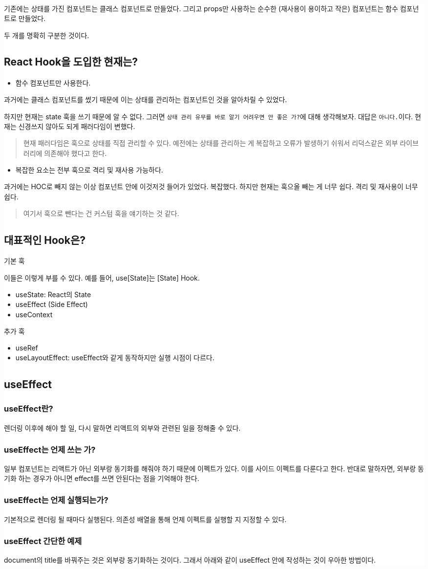 기존에는 상태를 가진 컴포넌트는 클래스 컴포넌트로 만들었다.
그리고 props만 사용하는 순수한 (재사용이 용이하고 작은) 컴포넌트는 함수 컴포넌트로 만들었다.

두 개를 명확히 구분한 것이다.

## React Hook을 도입한 현재는?

* 함수 컴포넌트만 사용한다.

과거에는 클래스 컴포넌트를 썼기 때문에 이는 상태를 관리하는 컴포넌트인 것을 알아차릴 수 있었다.

하지만 현재는 state 훅을 쓰기 때문에 알 수 없다. 그러면 `상태 관리 유무를 바로 알기 어려우면 안 좋은 가?`에 대해 생각해보자. 대답은 `아니다.`이다. 현재는 신경쓰지 않아도 되게 패러다임이 변했다.

> 현재 패러다임은 훅으로 상태를 직접 관리할 수 있다. 예전에는 상태를 관리하는 게 복잡하고 오류가 발생하기 쉬워서 리덕스같은 외부 라이브러리에 의존해야 했다고 한다.

* 복잡한 요소는 전부 훅으로 격리 및 재사용 가능하다.

과거에는 HOC로 빼지 않는 이상 컴포넌트 안에 이것저것 들어가 있었다. 복잡했다. 하지만 현재는 훅으올 빼는 게 너무 쉽다. 격리 및 재사용이 너무 쉽다.

> 여기서 훅으로 뺀다는 건 커스텀 훅을 얘기하는 것 같다.

## 대표적인 Hook은?

기본 훅

이들은 이렇게 부를 수 있다. 예를 들어, use[State]는 [State] Hook.

* useState: React의 State
* useEffect (Side Effect)
* useContext

추가 훅

* useRef
* useLayoutEffect: useEffect와 같게 동작하지만 실행 시점이 다르다.

## useEffect

### useEffect란?

렌더링 이후에 해야 할 일, 다시 말하면 리액트의 외부와 관련된 일을 정해줄 수 있다.

### useEffect는 언제 쓰는 가?

일부 컴포넌트는 리액트가 아닌 외부랑 동기화를 해줘야 하기 때문에 이펙트가 있다. 이를 사이드 이펙트를 다룬다고 한다.
반대로 말하자면, 외부랑 동기화 하는 경우가 아니면 effect를 쓰면 안된다는 점을 기억해야 한다.

### useEffect는 언제 실행되는가?

기본적으로 렌더링 될 때마다 실행된다. 의존성 배열을 통해 언제 이펙트를 실행할 지 지정할 수 있다.

### useEffect 간단한 예제

document의 title를 바꿔주는 것은 외부랑 동기화하는 것이다. 그래서 아래와 같이 useEffect 안에 작성하는 것이 우아한 방법이다.
